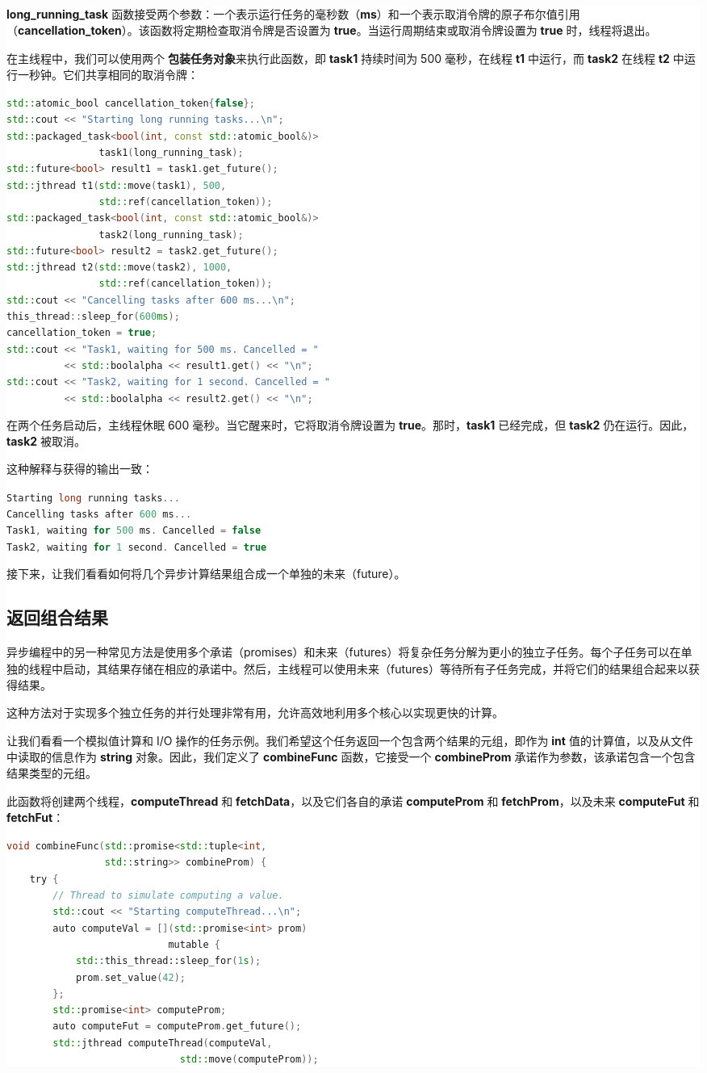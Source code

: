 **long_running_task** 函数接受两个参数：一个表示运行任务的毫秒数（**ms**）和一个表示取消令牌的原子布尔值引用（**cancellation_token**）。该函数将定期检查取消令牌是否设置为 **true**。当运行周期结束或取消令牌设置为 **true** 时，线程将退出。

在主线程中，我们可以使用两个 **包装任务对象**来执行此函数，即 **task1** 持续时间为 500 毫秒，在线程 **t1** 中运行，而 **task2** 在线程 **t2** 中运行一秒钟。它们共享相同的取消令牌：

```cpp
std::atomic_bool cancellation_token{false};
std::cout << "Starting long running tasks...\n";
std::packaged_task<bool(int, const std::atomic_bool&)>
                task1(long_running_task);
std::future<bool> result1 = task1.get_future();
std::jthread t1(std::move(task1), 500,
                std::ref(cancellation_token));
std::packaged_task<bool(int, const std::atomic_bool&)>
                task2(long_running_task);
std::future<bool> result2 = task2.get_future();
std::jthread t2(std::move(task2), 1000,
                std::ref(cancellation_token));
std::cout << "Cancelling tasks after 600 ms...\n";
this_thread::sleep_for(600ms);
cancellation_token = true;
std::cout << "Task1, waiting for 500 ms. Cancelled = "
          << std::boolalpha << result1.get() << "\n";
std::cout << "Task2, waiting for 1 second. Cancelled = "
          << std::boolalpha << result2.get() << "\n";
```

在两个任务启动后，主线程休眠 600 毫秒。当它醒来时，它将取消令牌设置为 **true**。那时，**task1** 已经完成，但 **task2** 仍在运行。因此，**task2** 被取消。

这种解释与获得的输出一致：

```cpp
Starting long running tasks...
Cancelling tasks after 600 ms...
Task1, waiting for 500 ms. Cancelled = false
Task2, waiting for 1 second. Cancelled = true
```

接下来，让我们看看如何将几个异步计算结果组合成一个单独的未来（future）。

## 返回组合结果

异步编程中的另一种常见方法是使用多个承诺（promises）和未来（futures）将复杂任务分解为更小的独立子任务。每个子任务可以在单独的线程中启动，其结果存储在相应的承诺中。然后，主线程可以使用未来（futures）等待所有子任务完成，并将它们的结果组合起来以获得结果。

这种方法对于实现多个独立任务的并行处理非常有用，允许高效地利用多个核心以实现更快的计算。

让我们看看一个模拟值计算和 I/O 操作的任务示例。我们希望这个任务返回一个包含两个结果的元组，即作为 **int** 值的计算值，以及从文件中读取的信息作为 **string** 对象。因此，我们定义了 **combineFunc** 函数，它接受一个 **combineProm** 承诺作为参数，该承诺包含一个包含结果类型的元组。

此函数将创建两个线程，**computeThread** 和 **fetchData**，以及它们各自的承诺 **computeProm** 和 **fetchProm**，以及未来 **computeFut** 和 **fetchFut**：

```cpp
void combineFunc(std::promise<std::tuple<int,
                 std::string>> combineProm) {
    try {
        // Thread to simulate computing a value.
        std::cout << "Starting computeThread...\n";
        auto computeVal = [](std::promise<int> prom)
                            mutable {
            std::this_thread::sleep_for(1s);
            prom.set_value(42);
        };
        std::promise<int> computeProm;
        auto computeFut = computeProm.get_future();
        std::jthread computeThread(computeVal,
                              std::move(computeProm));
```